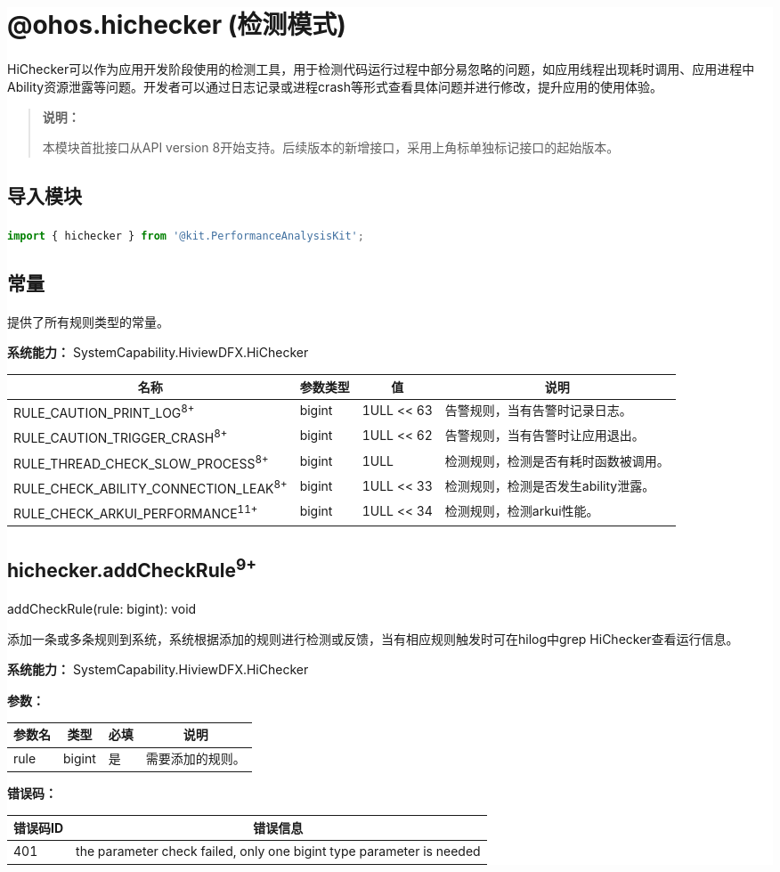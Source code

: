 # @ohos.hichecker (检测模式)

HiChecker可以作为应用开发阶段使用的检测工具，用于检测代码运行过程中部分易忽略的问题，如应用线程出现耗时调用、应用进程中Ability资源泄露等问题。开发者可以通过日志记录或进程crash等形式查看具体问题并进行修改，提升应用的使用体验。

> **说明：**
>
> 本模块首批接口从API version 8开始支持。后续版本的新增接口，采用上角标单独标记接口的起始版本。

## 导入模块

```ts
import { hichecker } from '@kit.PerformanceAnalysisKit';
```


## 常量

提供了所有规则类型的常量。

**系统能力：** SystemCapability.HiviewDFX.HiChecker

| 名称                                             | 参数类型  | 值         | 说明                                                   |
| ------------------------------------------------ | -------- | -----------| ------------------------------------------------------ |
| RULE_CAUTION_PRINT_LOG<sup>8+</sup>              | bigint   | 1ULL << 63 | 告警规则，当有告警时记录日志。                            |
| RULE_CAUTION_TRIGGER_CRASH<sup>8+</sup>          | bigint   | 1ULL << 62 | 告警规则，当有告警时让应用退出。                          |
| RULE_THREAD_CHECK_SLOW_PROCESS<sup>8+</sup>      | bigint   | 1ULL       | 检测规则，检测是否有耗时函数被调用。                      |
| RULE_CHECK_ABILITY_CONNECTION_LEAK<sup>8+</sup>  | bigint   | 1ULL << 33 | 检测规则，检测是否发生ability泄露。                      |
| RULE_CHECK_ARKUI_PERFORMANCE<sup>11+</sup>       | bigint   | 1ULL << 34 | 检测规则，检测arkui性能。                               |

## hichecker.addCheckRule<sup>9+</sup>

addCheckRule(rule: bigint): void

添加一条或多条规则到系统，系统根据添加的规则进行检测或反馈，当有相应规则触发时可在hilog中grep HiChecker查看运行信息。

**系统能力：** SystemCapability.HiviewDFX.HiChecker

**参数：**

| 参数名 | 类型   | 必填 | 说明             |
| ------ | ------ | ---- | ---------------- |
| rule   | bigint | 是   | 需要添加的规则。 |

**错误码：**

| 错误码ID | 错误信息 |
| ------- | ----------------------------------------------------------------- |
| 401 | the parameter check failed, only one bigint type parameter is needed  |
